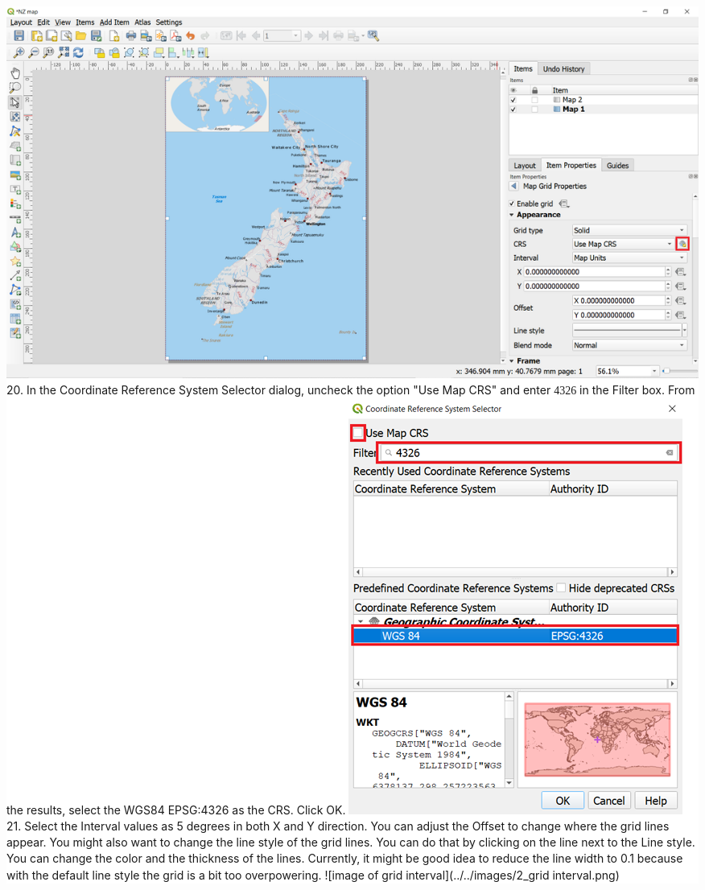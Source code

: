 ![image of select CRS](../../images/2_change_crs_grid.png)
20. In the Coordinate Reference System Selector dialog, uncheck the option "Use Map CRS" and enter <span style="font-family:Consolas">4326</span> in the Filter box. From the results, select the WGS84 EPSG:4326 as the CRS. Click OK.
![image of select CRS](../../images/2_4326_crs.png)
21. Select the Interval values as 5 degrees in both X and Y direction. You can adjust the Offset to change where the grid lines appear. You might also want to change the line style of the grid lines. You can do that by clicking on the line next to the Line style. You can change the color and the thickness of the lines. Currently, it might be good idea to reduce the line width to 0.1 because with the default line style the grid is a bit too overpowering.
![image of grid interval](../../images/2_grid interval.png)